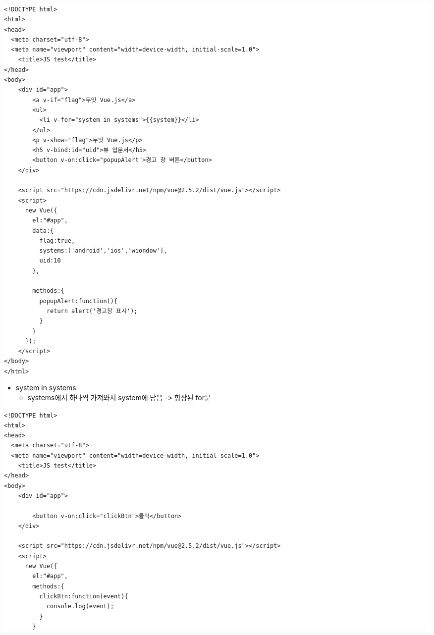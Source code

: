 ```
<!DOCTYPE html>
<html>
<head>
  <meta charset="utf-8">
  <meta name="viewport" content="width=device-width, initial-scale=1.0">
    <title>JS test</title>
</head>
<body>
    <div id="app">
        <a v-if="flag">두잇 Vue.js</a>
        <ul>
          <li v-for="system in systems">{{system}}</li>
        </ul>
        <p v-show="flag">두잇 Vue.js</p>
        <h5 v-bind:id="uid">뷰 입문서</h5>
        <button v-on:click="popupAlert">경고 창 버튼</button>
    </div>

    <script src="https://cdn.jsdelivr.net/npm/vue@2.5.2/dist/vue.js"></script>
    <script>
      new Vue({
        el:"#app",
        data:{
          flag:true,
          systems:['android','ios','wiondow'],
          uid:10
        },

        methods:{
          popupAlert:function(){
            return alert('경고창 표시');
          }
        }
      });
    </script>
</body>
</html>
```
- system in systems
  - systems에서 하나씩 가져와서 system에 담음 -> 향상된 for문 

```
<!DOCTYPE html>
<html>
<head>
  <meta charset="utf-8">
  <meta name="viewport" content="width=device-width, initial-scale=1.0">
    <title>JS test</title>
</head>
<body>
    <div id="app">

        <button v-on:click="clickBtn">클릭</button>
    </div>

    <script src="https://cdn.jsdelivr.net/npm/vue@2.5.2/dist/vue.js"></script>
    <script>
      new Vue({
        el:"#app",
        methods:{
          clickBtn:function(event){
            console.log(event);
          }
        }
```